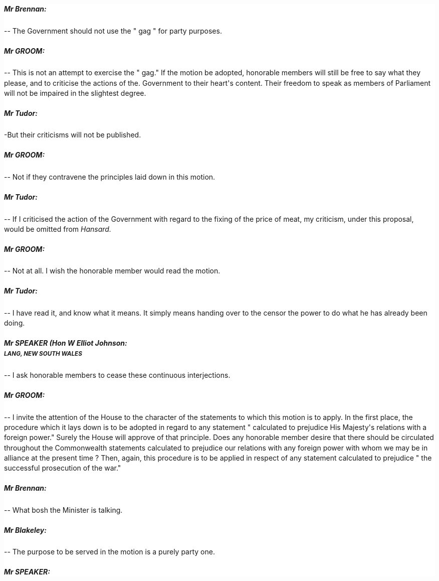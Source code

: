 ##### Mr Brennan:

--  The Government should not use the " gag " for party purposes. 

##### Mr GROOM:

-- This is not an attempt to exercise the " gag." If the motion be adopted, honorable members will still be free to say what they please, and to criticise the actions of the. Government to their heart's content. Their freedom to speak as members of Parliament will not be impaired in the slightest degree. 

##### Mr Tudor:

-But their criticisms will not be published. 

##### Mr GROOM:

-- Not if they contravene the principles laid down in this motion. 

##### Mr Tudor:

--  If I criticised the action of the Government with regard to the fixing of the price of meat, my criticism, under this proposal, would be omitted from  *Hansard.* 

##### Mr GROOM:

-- Not at all. I wish the honorable member would read the motion. 

##### Mr Tudor:

--  I have read it, and know what it means. It simply means handing over to the censor the power to do what he has already been doing. 

##### Mr SPEAKER (Hon W Elliot Johnson:<br><small class="text-muted">LANG, NEW SOUTH WALES</small>

--  I ask honorable members to cease these continuous interjections. 

##### Mr GROOM:

-- I invite the attention of the House to the character of the statements to which this motion is to apply. In the first place, the procedure which it lays down is to be adopted in regard to any statement " calculated to prejudice  His  Majesty's relations with a foreign power." Surely the House will approve of that principle. Does any honorable member desire that there should be circulated throughout the Commonwealth statements calculated to prejudice our relations with any foreign power with whom we may be in alliance at the present time ? Then, again, this procedure is to be applied in respect of any statement calculated to prejudice " the successful prosecution of the war." 

##### Mr Brennan:

--  What bosh the Minister is talking. 

##### Mr Blakeley:

--  The purpose to be served in the motion is a purely party one. 

##### Mr SPEAKER:
